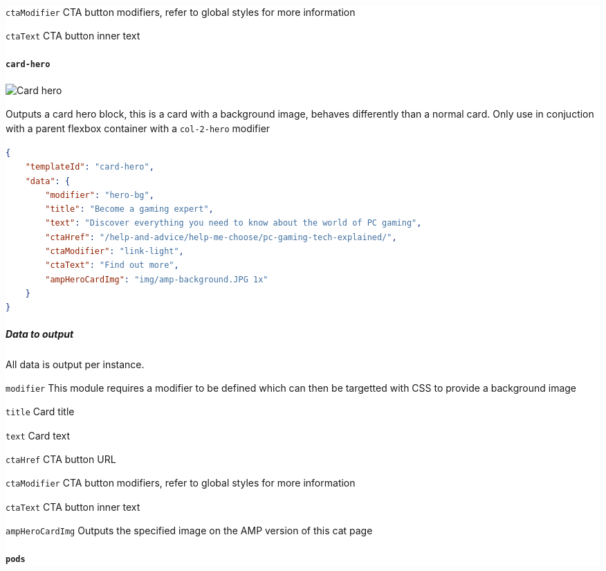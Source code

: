 `ctaModifier` CTA button modifiers, refer to global styles for more information

`ctaText` CTA button inner text










#### `card-hero`

![Card hero](https://raw.github.com/jamestalmond/cat-page-documentation/master/readme-assets/card--hero.JPG)

Outputs a card hero block, this is a card with a background image, behaves differently than a normal card. Only use in conjuction with a parent flexbox container with a `col-2-hero` modifier

```json
{
	"templateId": "card-hero",
	"data": {
		"modifier": "hero-bg",
		"title": "Become a gaming expert",
		"text": "Discover everything you need to know about the world of PC gaming",
		"ctaHref": "/help-and-advice/help-me-choose/pc-gaming-tech-explained/",
		"ctaModifier": "link-light",
		"ctaText": "Find out more",
		"ampHeroCardImg": "img/amp-background.JPG 1x"
	}
}
```

##### Data to output

All data is output per instance.

`modifier` This module requires a modifier to be defined which can then be targetted with CSS to provide a background image

`title` Card title

`text` Card text

`ctaHref` CTA button URL

`ctaModifier` CTA button modifiers, refer to global styles for more information

`ctaText` CTA button inner text

`ampHeroCardImg` Outputs the specified image on the AMP version of this cat page










#### `pods`
